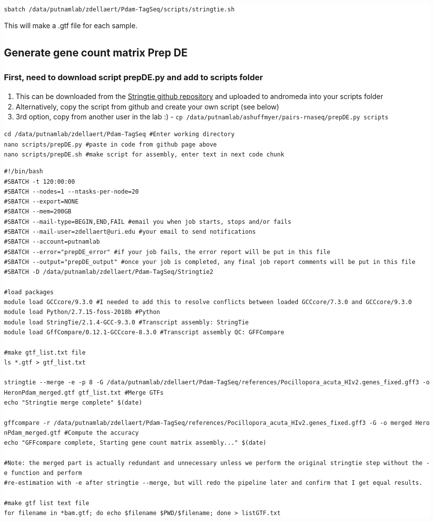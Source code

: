 ```
sbatch /data/putnamlab/zdellaert/Pdam-TagSeq/scripts/stringtie.sh
```

This will make a .gtf file for each sample.



## Generate gene count matrix Prep DE

### First, need to download script prepDE.py and add to scripts folder

1. This can be downloaded from the [Stringtie github repository](https://github.com/gpertea/stringtie/blob/master/prepDE.py) and uploaded to andromeda into your scripts folder
2. Alternatively, copy the script from github and create your own script (see below)
3. 3rd option, copy from another user in the lab :)
        - `cp /data/putnamlab/ashuffmyer/pairs-rnaseq/prepDE.py scripts`

```
cd /data/putnamlab/zdellaert/Pdam-TagSeq #Enter working directory
nano scripts/prepDE.py #paste in code from github page above
nano scripts/prepDE.sh #make script for assembly, enter text in next code chunk
```

```
#!/bin/bash
#SBATCH -t 120:00:00
#SBATCH --nodes=1 --ntasks-per-node=20
#SBATCH --export=NONE
#SBATCH --mem=200GB
#SBATCH --mail-type=BEGIN,END,FAIL #email you when job starts, stops and/or fails
#SBATCH --mail-user=zdellaert@uri.edu #your email to send notifications
#SBATCH --account=putnamlab              
#SBATCH --error="prepDE_error" #if your job fails, the error report will be put in this file
#SBATCH --output="prepDE_output" #once your job is completed, any final job report comments will be put in this file
#SBATCH -D /data/putnamlab/zdellaert/Pdam-TagSeq/Stringtie2

#load packages
module load GCCcore/9.3.0 #I needed to add this to resolve conflicts between loaded GCCcore/7.3.0 and GCCcore/9.3.0
module load Python/2.7.15-foss-2018b #Python
module load StringTie/2.1.4-GCC-9.3.0 #Transcript assembly: StringTie
module load GffCompare/0.12.1-GCCcore-8.3.0 #Transcript assembly QC: GFFCompare

#make gtf_list.txt file
ls *.gtf > gtf_list.txt

stringtie --merge -e -p 8 -G /data/putnamlab/zdellaert/Pdam-TagSeq/references/Pocillopora_acuta_HIv2.genes_fixed.gff3 -o HeronPdam_merged.gtf gtf_list.txt #Merge GTFs 
echo "Stringtie merge complete" $(date)

gffcompare -r /data/putnamlab/zdellaert/Pdam-TagSeq/references/Pocillopora_acuta_HIv2.genes_fixed.gff3 -G -o merged HeronPdam_merged.gtf #Compute the accuracy 
echo "GFFcompare complete, Starting gene count matrix assembly..." $(date)

#Note: the merged part is actually redundant and unnecessary unless we perform the original stringtie step without the -e function and perform
#re-estimation with -e after stringtie --merge, but will redo the pipeline later and confirm that I get equal results.

#make gtf list text file
for filename in *bam.gtf; do echo $filename $PWD/$filename; done > listGTF.txt

```